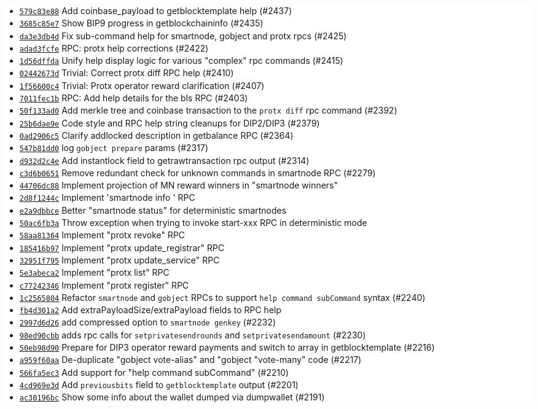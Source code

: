 - [`579c83e88`](https://github.com/coinrac/coinrac/commit/579c83e88) Add coinbase_payload to getblocktemplate help (#2437)
- [`3685c85e7`](https://github.com/coinrac/coinrac/commit/3685c85e7) Show BIP9 progress in getblockchaininfo (#2435)
- [`da3e3db4d`](https://github.com/coinrac/coinrac/commit/da3e3db4d) Fix sub-command help for smartnode, gobject and protx rpcs (#2425)
- [`adad3fcfe`](https://github.com/coinrac/coinrac/commit/adad3fcfe) RPC: protx help corrections (#2422)
- [`1d56dffda`](https://github.com/coinrac/coinrac/commit/1d56dffda) Unify help display logic for various "complex" rpc commands (#2415)
- [`02442673d`](https://github.com/coinrac/coinrac/commit/02442673d) Trivial: Correct protx diff RPC help (#2410)
- [`1f56600c4`](https://github.com/coinrac/coinrac/commit/1f56600c4) Trivial: Protx operator reward clarification (#2407)
- [`7011fec1b`](https://github.com/coinrac/coinrac/commit/7011fec1b) RPC: Add help details for the bls RPC (#2403)
- [`50f133ad0`](https://github.com/coinrac/coinrac/commit/50f133ad0) Add merkle tree and coinbase transaction to the `protx diff` rpc command (#2392)
- [`25b6dae9e`](https://github.com/coinrac/coinrac/commit/25b6dae9e) Code style and RPC help string cleanups for DIP2/DIP3 (#2379)
- [`0ad2906c5`](https://github.com/coinrac/coinrac/commit/0ad2906c5) Clarify addlocked description in getbalance RPC (#2364)
- [`547b81dd0`](https://github.com/coinrac/coinrac/commit/547b81dd0) log `gobject prepare` params (#2317)
- [`d932d2c4e`](https://github.com/coinrac/coinrac/commit/d932d2c4e) Add instantlock field to getrawtransaction rpc output (#2314)
- [`c3d6b0651`](https://github.com/coinrac/coinrac/commit/c3d6b0651) Remove redundant check for unknown commands in smartnode RPC (#2279)
- [`44706dc88`](https://github.com/coinrac/coinrac/commit/44706dc88) Implement projection of MN reward winners in "smartnode winners"
- [`2d8f1244c`](https://github.com/coinrac/coinrac/commit/2d8f1244c) Implement 'smartnode info <proTxHash>' RPC
- [`e2a9dbbce`](https://github.com/coinrac/coinrac/commit/e2a9dbbce) Better "smartnode status" for deterministic smartnodes
- [`50ac6fb3a`](https://github.com/coinrac/coinrac/commit/50ac6fb3a) Throw exception when trying to invoke start-xxx RPC in deterministic mode
- [`58aa81364`](https://github.com/coinrac/coinrac/commit/58aa81364) Implement "protx revoke" RPC
- [`185416b97`](https://github.com/coinrac/coinrac/commit/185416b97) Implement "protx update_registrar" RPC
- [`32951f795`](https://github.com/coinrac/coinrac/commit/32951f795) Implement "protx update_service" RPC
- [`5e3abeca2`](https://github.com/coinrac/coinrac/commit/5e3abeca2) Implement "protx list" RPC
- [`c77242346`](https://github.com/coinrac/coinrac/commit/c77242346) Implement "protx register" RPC
- [`1c2565804`](https://github.com/coinrac/coinrac/commit/1c2565804) Refactor `smartnode` and `gobject` RPCs to support `help command subCommand` syntax (#2240)
- [`fb4d301a2`](https://github.com/coinrac/coinrac/commit/fb4d301a2) Add extraPayloadSize/extraPayload fields to RPC help
- [`2997d6d26`](https://github.com/coinrac/coinrac/commit/2997d6d26) add compressed option to `smartnode genkey` (#2232)
- [`98ed90cbb`](https://github.com/coinrac/coinrac/commit/98ed90cbb) adds rpc calls for `setprivatesendrounds` and `setprivatesendamount` (#2230)
- [`50eb98d90`](https://github.com/coinrac/coinrac/commit/50eb98d90) Prepare for DIP3 operator reward payments and switch to array in getblocktemplate (#2216)
- [`a959f60aa`](https://github.com/coinrac/coinrac/commit/a959f60aa) De-duplicate "gobject vote-alias" and "gobject "vote-many" code (#2217)
- [`566fa5ec3`](https://github.com/coinrac/coinrac/commit/566fa5ec3) Add support for "help command subCommand" (#2210)
- [`4cd969e3d`](https://github.com/coinrac/coinrac/commit/4cd969e3d) Add `previousbits` field to `getblocktemplate` output (#2201)
- [`ac30196bc`](https://github.com/coinrac/coinrac/commit/ac30196bc) Show some info about the wallet dumped via dumpwallet (#2191)
